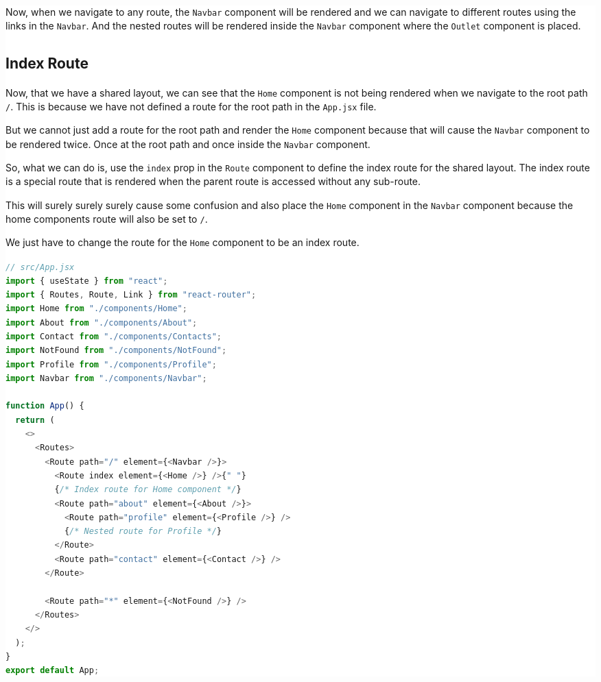 Now, when we navigate to any route, the `Navbar` component will be rendered and we can navigate to different routes using the links in the `Navbar`. And the nested routes will be rendered inside the `Navbar` component where the `Outlet` component is placed.

## Index Route

Now, that we have a shared layout, we can see that the `Home` component is not being rendered when we navigate to the root path `/`. This is because we have not defined a route for the root path in the `App.jsx` file.

But we cannot just add a route for the root path and render the `Home` component because that will cause the `Navbar` component to be rendered twice. Once at the root path and once inside the `Navbar` component.

So, what we can do is, use the `index` prop in the `Route` component to define the index route for the shared layout. The index route is a special route that is rendered when the parent route is accessed without any sub-route.

This will surely surely surely cause some confusion and also place the `Home` component in the `Navbar` component because the home components route will also be set to `/`.

We just have to change the route for the `Home` component to be an index route.

```js {.line-numbers}
// src/App.jsx
import { useState } from "react";
import { Routes, Route, Link } from "react-router";
import Home from "./components/Home";
import About from "./components/About";
import Contact from "./components/Contacts";
import NotFound from "./components/NotFound";
import Profile from "./components/Profile";
import Navbar from "./components/Navbar";

function App() {
  return (
    <>
      <Routes>
        <Route path="/" element={<Navbar />}>
          <Route index element={<Home />} />{" "}
          {/* Index route for Home component */}
          <Route path="about" element={<About />}>
            <Route path="profile" element={<Profile />} />
            {/* Nested route for Profile */}
          </Route>
          <Route path="contact" element={<Contact />} />
        </Route>

        <Route path="*" element={<NotFound />} />
      </Routes>
    </>
  );
}
export default App;
```
